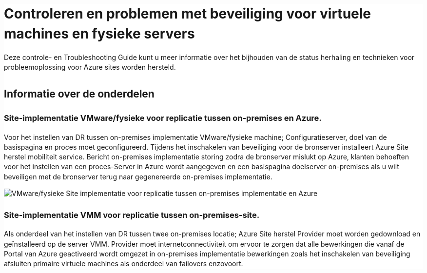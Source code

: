 <properties
    pageTitle="Controleren en problemen met beveiliging voor virtuele machines en fysieke servers | Microsoft Auzre" 
    description="Azure Site herstel coördinaten de herhaling, failover en herstel van virtuele machines die zijn opgeslagen op servers van de on-premises implementatie Azure of een secundaire datacenter. Lees dit artikel om te controleren en problemen met beveiliging VMM of Hyper-V-Site." 
    services="site-recovery" 
    documentationCenter="" 
    authors="anbacker" 
    manager="mkjain" 
    editor=""/>

<tags 
    ms.service="site-recovery" 
    ms.devlang="na"
    ms.topic="article"
    ms.tgt_pltfrm="na"
    ms.workload="storage-backup-recovery" 
    ms.date="10/13/2016"    
    ms.author="rajanaki"/>
    
# <a name="monitor-and-troubleshoot-protection-for-virtual-machines-and-physical-servers"></a>Controleren en problemen met beveiliging voor virtuele machines en fysieke servers

Deze controle- en Troubleshooting Guide kunt u meer informatie over het bijhouden van de status herhaling en technieken voor probleemoplossing voor Azure sites worden hersteld.

## <a name="understanding-the-components"></a>Informatie over de onderdelen

### <a name="vmwarephysical-site-deployment-for-replication-between-on-premises-and-azure"></a>Site-implementatie VMware/fysieke voor replicatie tussen on-premises en Azure.
Voor het instellen van DR tussen on-premises implementatie VMware/fysieke machine; Configuratieserver, doel van de basispagina en proces moet geconfigureerd. Tijdens het inschakelen van beveiliging voor de bronserver installeert Azure Site herstel mobiliteit service. Bericht on-premises implementatie storing zodra de bronserver mislukt op Azure, klanten behoeften voor het instellen van een proces-Server in Azure wordt aangegeven en een basispagina doelserver on-premises als u wilt beveiligen met de bronserver terug naar gegenereerde on-premises implementatie. 

![VMware/fysieke Site implementatie voor replicatie tussen on-premises implementatie en Azure](media/site-recovery-monitoring-and-troubleshooting/image18.png)

### <a name="vmm-site-deployment-for-replication-between-on-premises-site"></a>Site-implementatie VMM voor replicatie tussen on-premises-site.

Als onderdeel van het instellen van DR tussen twee on-premises locatie; Azure Site herstel Provider moet worden gedownload en geïnstalleerd op de server VMM. Provider moet internetconnectiviteit om ervoor te zorgen dat alle bewerkingen die vanaf de Portal van Azure geactiveerd wordt omgezet in on-premises implementatie bewerkingen zoals het inschakelen van beveiliging afsluiten primaire virtuele machines als onderdeel van failovers enzovoort.
